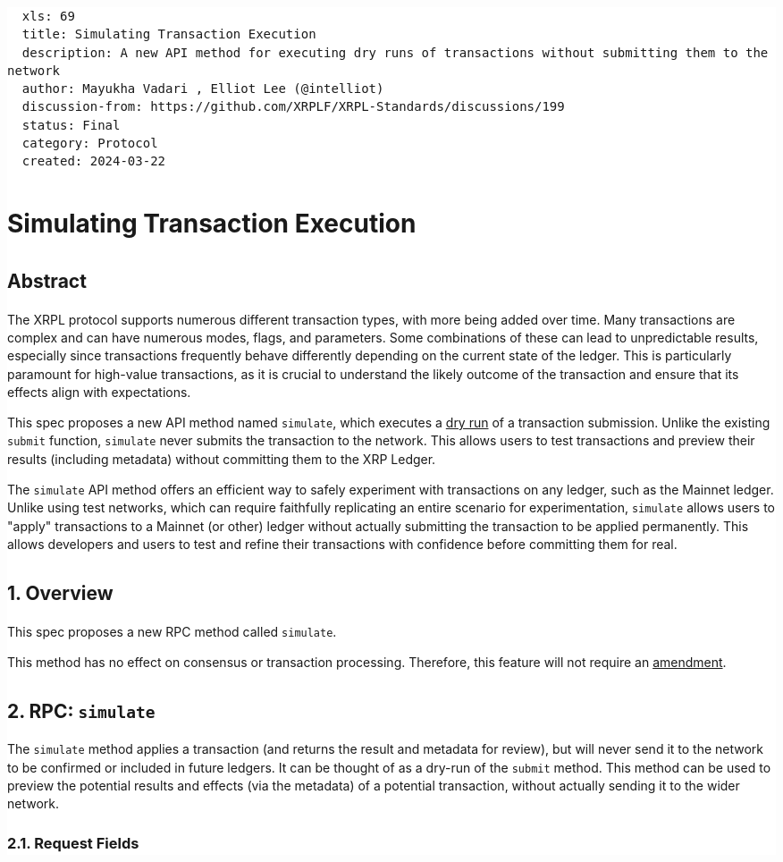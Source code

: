 <pre>
  xls: 69
  title: Simulating Transaction Execution
  description: A new API method for executing dry runs of transactions without submitting them to the network
  author: Mayukha Vadari <mvadari@ripple.com>, Elliot Lee (@intelliot)
  discussion-from: https://github.com/XRPLF/XRPL-Standards/discussions/199
  status: Final
  category: Protocol
  created: 2024-03-22
</pre>

# Simulating Transaction Execution

## Abstract

The XRPL protocol supports numerous different transaction types, with more being added over time. Many transactions are complex and can have numerous modes, flags, and parameters. Some combinations of these can lead to unpredictable results, especially since transactions frequently behave differently depending on the current state of the ledger. This is particularly paramount for high-value transactions, as it is crucial to understand the likely outcome of the transaction and ensure that its effects align with expectations.

This spec proposes a new API method named `simulate`, which executes a [dry run](<https://en.wikipedia.org/wiki/Dry_run_(testing)>) of a transaction submission. Unlike the existing `submit` function, `simulate` never submits the transaction to the network. This allows users to test transactions and preview their results (including metadata) without committing them to the XRP Ledger.

The `simulate` API method offers an efficient way to safely experiment with transactions on any ledger, such as the Mainnet ledger. Unlike using test networks, which can require faithfully replicating an entire scenario for experimentation, `simulate` allows users to "apply" transactions to a Mainnet (or other) ledger without actually submitting the transaction to be applied permanently. This allows developers and users to test and refine their transactions with confidence before committing them for real.

## 1. Overview

This spec proposes a new RPC method called `simulate`.

This method has no effect on consensus or transaction processing. Therefore, this feature will not require an [amendment](https://xrpl.org/docs/concepts/networks-and-servers/amendments/).

## 2. RPC: `simulate`

The `simulate` method applies a transaction (and returns the result and metadata for review), but will never send it to the network to be confirmed or included in future ledgers. It can be thought of as a dry-run of the `submit` method. This method can be used to preview the potential results and effects (via the metadata) of a potential transaction, without actually sending it to the wider network.

### 2.1. Request Fields
